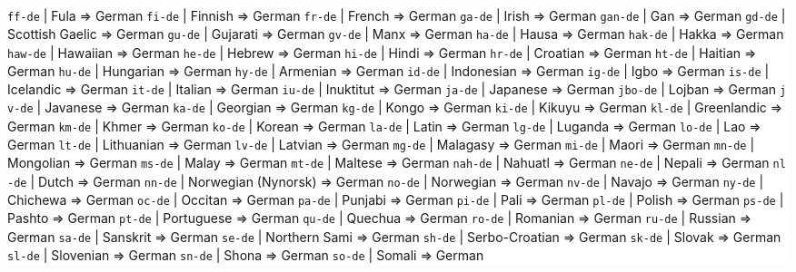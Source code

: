 `ff-de` | Fula => German
`fi-de` | Finnish => German
`fr-de` | French => German
`ga-de` | Irish => German
`gan-de` | Gan => German
`gd-de` | Scottish Gaelic => German
`gu-de` | Gujarati => German
`gv-de` | Manx => German
`ha-de` | Hausa => German
`hak-de` | Hakka => German
`haw-de` | Hawaiian => German
`he-de` | Hebrew => German
`hi-de` | Hindi => German
`hr-de` | Croatian => German
`ht-de` | Haitian => German
`hu-de` | Hungarian => German
`hy-de` | Armenian => German
`id-de` | Indonesian => German
`ig-de` | Igbo => German
`is-de` | Icelandic => German
`it-de` | Italian => German
`iu-de` | Inuktitut => German
`ja-de` | Japanese => German
`jbo-de` | Lojban => German
`jv-de` | Javanese => German
`ka-de` | Georgian => German
`kg-de` | Kongo => German
`ki-de` | Kikuyu => German
`kl-de` | Greenlandic => German
`km-de` | Khmer => German
`ko-de` | Korean => German
`la-de` | Latin => German
`lg-de` | Luganda => German
`lo-de` | Lao => German
`lt-de` | Lithuanian => German
`lv-de` | Latvian => German
`mg-de` | Malagasy => German
`mi-de` | Maori => German
`mn-de` | Mongolian => German
`ms-de` | Malay => German
`mt-de` | Maltese => German
`nah-de` | Nahuatl => German
`ne-de` | Nepali => German
`nl-de` | Dutch => German
`nn-de` | Norwegian (Nynorsk) => German
`no-de` | Norwegian => German
`nv-de` | Navajo => German
`ny-de` | Chichewa => German
`oc-de` | Occitan => German
`pa-de` | Punjabi => German
`pi-de` | Pali => German
`pl-de` | Polish => German
`ps-de` | Pashto => German
`pt-de` | Portuguese => German
`qu-de` | Quechua => German
`ro-de` | Romanian => German
`ru-de` | Russian => German
`sa-de` | Sanskrit => German
`se-de` | Northern Sami => German
`sh-de` | Serbo-Croatian => German
`sk-de` | Slovak => German
`sl-de` | Slovenian => German
`sn-de` | Shona => German
`so-de` | Somali => German